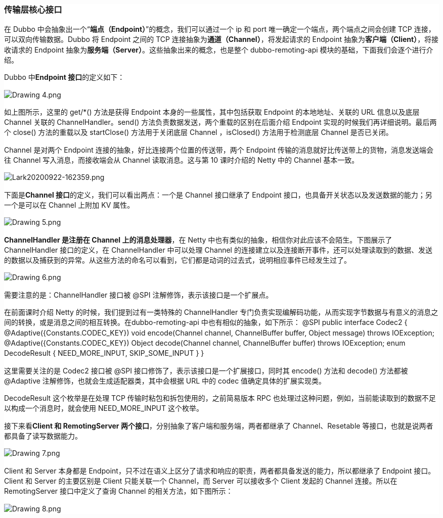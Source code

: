 ### 传输层核心接口

在 Dubbo 中会抽象出一个“**端点（Endpoint）**”的概念，我们可以通过一个 ip 和 port 唯一确定一个端点，两个端点之间会创建 TCP 连接，可以双向传输数据。Dubbo 将 Endpoint 之间的 TCP 连接抽象为**通道（Channel）**，将发起请求的 Endpoint 抽象为**客户端（Client）**，将接收请求的 Endpoint 抽象为**服务端（Server）**。这些抽象出来的概念，也是整个 dubbo-remoting-api 模块的基础，下面我们会逐个进行介绍。

Dubbo 中**Endpoint 接口**的定义如下：

![Drawing 4.png](https://learn.lianglianglee.com/%e4%b8%93%e6%a0%8f/Dubbo%e6%ba%90%e7%a0%81%e8%a7%a3%e8%af%bb%e4%b8%8e%e5%ae%9e%e6%88%98-%e5%ae%8c/assets/CgqCHl9pteqACl0cAABxWeZ6ox0288.png)

如上图所示，这里的 get/*() 方法是获得 Endpoint 本身的一些属性，其中包括获取 Endpoint 的本地地址、关联的 URL 信息以及底层 Channel 关联的 ChannelHandler。send() 方法负责数据发送，两个重载的区别在后面介绍 Endpoint 实现的时候我们再详细说明。最后两个 close() 方法的重载以及 startClose() 方法用于关闭底层 Channel ，isClosed() 方法用于检测底层 Channel 是否已关闭。

Channel 是对两个 Endpoint 连接的抽象，好比连接两个位置的传送带，两个 Endpoint 传输的消息就好比传送带上的货物，消息发送端会往 Channel 写入消息，而接收端会从 Channel 读取消息。这与第 10 课时介绍的 Netty 中的 Channel 基本一致。

![Lark20200922-162359.png](https://learn.lianglianglee.com/%e4%b8%93%e6%a0%8f/Dubbo%e6%ba%90%e7%a0%81%e8%a7%a3%e8%af%bb%e4%b8%8e%e5%ae%9e%e6%88%98-%e5%ae%8c/assets/CgqCHl9ptsaAeodMAACTIzdsI8g890.png)

下面是**Channel 接口**的定义，我们可以看出两点：一个是 Channel 接口继承了 Endpoint 接口，也具备开关状态以及发送数据的能力；另一个是可以在 Channel 上附加 KV 属性。

![Drawing 5.png](https://learn.lianglianglee.com/%e4%b8%93%e6%a0%8f/Dubbo%e6%ba%90%e7%a0%81%e8%a7%a3%e8%af%bb%e4%b8%8e%e5%ae%9e%e6%88%98-%e5%ae%8c/assets/Ciqc1F9ptfKAeNrwAADvN7mxisw072.png)

**ChannelHandler 是注册在 Channel 上的消息处理器**，在 Netty 中也有类似的抽象，相信你对此应该不会陌生。下图展示了 ChannelHandler 接口的定义，在 ChannelHandler 中可以处理 Channel 的连接建立以及连接断开事件，还可以处理读取到的数据、发送的数据以及捕获到的异常。从这些方法的命名可以看到，它们都是动词的过去式，说明相应事件已经发生过了。

![Drawing 6.png](https://learn.lianglianglee.com/%e4%b8%93%e6%a0%8f/Dubbo%e6%ba%90%e7%a0%81%e8%a7%a3%e8%af%bb%e4%b8%8e%e5%ae%9e%e6%88%98-%e5%ae%8c/assets/CgqCHl9ptf-AM7HwAABIy1ahqFw153.png)

需要注意的是：ChannelHandler 接口被 @SPI 注解修饰，表示该接口是一个扩展点。

在前面课时介绍 Netty 的时候，我们提到过有一类特殊的 ChannelHandler 专门负责实现编解码功能，从而实现字节数据与有意义的消息之间的转换，或是消息之间的相互转换。在dubbo-remoting-api 中也有相似的抽象，如下所示：
@SPI public interface Codec2 { @Adaptive({Constants.CODEC_KEY}) void encode(Channel channel, ChannelBuffer buffer, Object message) throws IOException; @Adaptive({Constants.CODEC_KEY}) Object decode(Channel channel, ChannelBuffer buffer) throws IOException; enum DecodeResult { NEED_MORE_INPUT, SKIP_SOME_INPUT } }

这里需要关注的是 Codec2 接口被 @SPI 接口修饰了，表示该接口是一个扩展接口，同时其 encode() 方法和 decode() 方法都被 @Adaptive 注解修饰，也就会生成适配器类，其中会根据 URL 中的 codec 值确定具体的扩展实现类。

DecodeResult 这个枚举是在处理 TCP 传输时粘包和拆包使用的，之前简易版本 RPC 也处理过这种问题，例如，当前能读取到的数据不足以构成一个消息时，就会使用 NEED_MORE_INPUT 这个枚举。

接下来看**Client 和 RemotingServer 两个接口**，分别抽象了客户端和服务端，两者都继承了 Channel、Resetable 等接口，也就是说两者都具备了读写数据能力。

![Drawing 7.png](https://learn.lianglianglee.com/%e4%b8%93%e6%a0%8f/Dubbo%e6%ba%90%e7%a0%81%e8%a7%a3%e8%af%bb%e4%b8%8e%e5%ae%9e%e6%88%98-%e5%ae%8c/assets/CgqCHl9ptgaAPRDbAAA7kgy1X5k082.png)

Client 和 Server 本身都是 Endpoint，只不过在语义上区分了请求和响应的职责，两者都具备发送的能力，所以都继承了 Endpoint 接口。Client 和 Server 的主要区别是 Client 只能关联一个 Channel，而 Server 可以接收多个 Client 发起的 Channel 连接。所以在 RemotingServer 接口中定义了查询 Channel 的相关方法，如下图所示：

![Drawing 8.png](https://learn.lianglianglee.com/%e4%b8%93%e6%a0%8f/Dubbo%e6%ba%90%e7%a0%81%e8%a7%a3%e8%af%bb%e4%b8%8e%e5%ae%9e%e6%88%98-%e5%ae%8c/assets/Ciqc1F9pthSAPWv0AAA0yX1lW-Y033.png)
